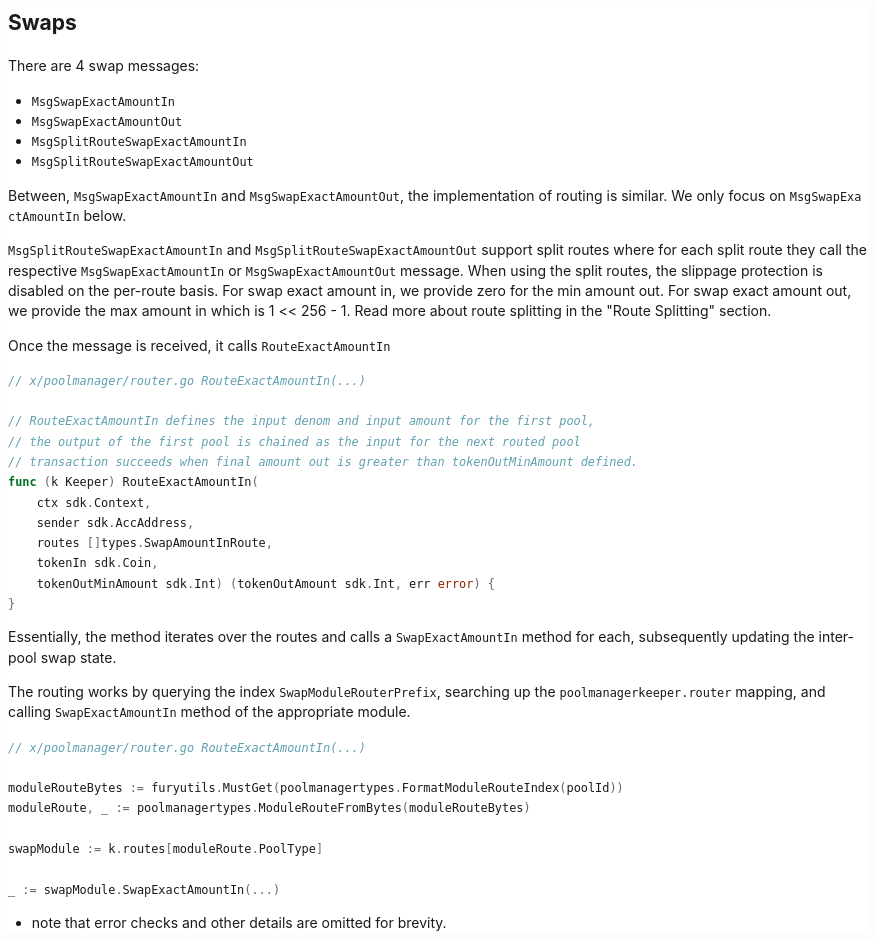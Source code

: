 ## Swaps

There are 4 swap messages:

- `MsgSwapExactAmountIn`
- `MsgSwapExactAmountOut`
- `MsgSplitRouteSwapExactAmountIn`
- `MsgSplitRouteSwapExactAmountOut`

Between, `MsgSwapExactAmountIn` and `MsgSwapExactAmountOut`, the implementation of routing is similar. We only focus on `MsgSwapExactAmountIn` below.

`MsgSplitRouteSwapExactAmountIn` and `MsgSplitRouteSwapExactAmountOut` support split routes where for each split route they call the respective
`MsgSwapExactAmountIn` or `MsgSwapExactAmountOut` message. When using the split routes, the slippage protection is disabled on the per-route basis.
For swap exact amount in, we provide zero for the min amount out. For swap exact amount out, we provide the max amount in which is 1 << 256 - 1.
Read more about route splitting in the "Route Splitting" section.

Once the message is received, it calls `RouteExactAmountIn`

```go
// x/poolmanager/router.go RouteExactAmountIn(...)

// RouteExactAmountIn defines the input denom and input amount for the first pool,
// the output of the first pool is chained as the input for the next routed pool
// transaction succeeds when final amount out is greater than tokenOutMinAmount defined.
func (k Keeper) RouteExactAmountIn(
	ctx sdk.Context,
	sender sdk.AccAddress,
	routes []types.SwapAmountInRoute,
	tokenIn sdk.Coin,
	tokenOutMinAmount sdk.Int) (tokenOutAmount sdk.Int, err error) {
}
```

Essentially, the method iterates over the routes and calls a `SwapExactAmountIn` method
for each, subsequently updating the inter-pool swap state.

The routing works by querying the index `SwapModuleRouterPrefix`,
searching up the `poolmanagerkeeper.router` mapping, and calling
`SwapExactAmountIn` method of the appropriate module.

```go
// x/poolmanager/router.go RouteExactAmountIn(...)

moduleRouteBytes := furyutils.MustGet(poolmanagertypes.FormatModuleRouteIndex(poolId))
moduleRoute, _ := poolmanagertypes.ModuleRouteFromBytes(moduleRouteBytes)

swapModule := k.routes[moduleRoute.PoolType]

_ := swapModule.SwapExactAmountIn(...)
```
- note that error checks and other details are omitted for brevity.
